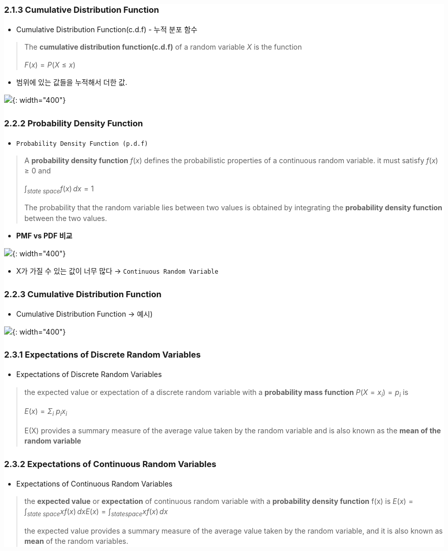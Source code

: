 ### 2.1.3 Cumulative Distribution Function

* Cumulative Distribution Function(c.d.f) - 누적 분포 함수

> The **cumulative distribution function(c.d.f)** of a random variable $X$ is the function
>
> $F(x) = P(X≤x)$

*  범위에 있는 값들을 누적해서 더한 값.

![](/assets/img/ps/ps-02-random-variables_3.png){: width="400"}


### 2.2.2 Probability Density Function

* `Probability Density Function (p.d.f)`

> A **probability density function** $f(x)$ defines the probabilistic properties of a continuous random variable. it must satisfy $f(x) ≥ 0$ and
>
> $\int_{state\ space} f(x)\, dx = 1$
>
> The probability that the random variable lies between two values is obtained by integrating the **probability density function**  between the two values.

* **PMF vs PDF 비교**

![](/assets/img/ps/ps-02-random-variables_4.png){: width="400"}

* X가 가질 수 있는 값이 너무 많다 → `Continuous Random Variable`

### 2.2.3 Cumulative Distribution Function

* Cumulative Distribution Function → 예시)

![](/assets/img/ps/ps-02-random-variables_5.png){: width="400"}


### 2.3.1 Expectations of Discrete Random Variables

* Expectations of Discrete Random Variables

> the expected value or expectation of a discrete random variable with a **probability mass function** $P( X = x_i) = p_i$ is
>
>  $E(x) = \Sigma_{i}\ p_i x_i$
>
>  E(X) provides a summary measure of the average value taken by the random variable and is also known as the **mean of the random variable**


### 2.3.2 Expectations of Continuous Random Variables

* Expectations of Continuous Random Variables

>  the **expected value** or **expectation** of continuous random variable with a **probability density function** f(x) is
>  $E(x) = \int_{state\ space} xf(x)\, dx$$E(x) = \int_{state space} xf(x)\, dx$
>
>  the expected value provides a summary measure of the average value taken by the random variable, and it is also known as **mean** of the random variables.
